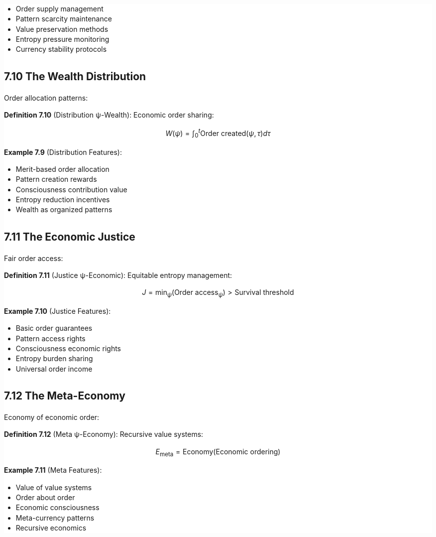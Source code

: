 - Order supply management
- Pattern scarcity maintenance
- Value preservation methods
- Entropy pressure monitoring
- Currency stability protocols

## 7.10 The Wealth Distribution

Order allocation patterns:

**Definition 7.10** (Distribution ψ-Wealth): Economic order sharing:

$$
W(\psi) = \int_0^t \text{Order created}(\psi, \tau) d\tau
$$

**Example 7.9** (Distribution Features):

- Merit-based order allocation
- Pattern creation rewards
- Consciousness contribution value
- Entropy reduction incentives
- Wealth as organized patterns

## 7.11 The Economic Justice

Fair order access:

**Definition 7.11** (Justice ψ-Economic): Equitable entropy management:

$$
J = \min_{\psi}(\text{Order access}_{\psi}) > \text{Survival threshold}
$$

**Example 7.10** (Justice Features):

- Basic order guarantees
- Pattern access rights
- Consciousness economic rights
- Entropy burden sharing
- Universal order income

## 7.12 The Meta-Economy

Economy of economic order:

**Definition 7.12** (Meta ψ-Economy): Recursive value systems:

$$
E_{\text{meta}} = \text{Economy}(\text{Economic ordering})
$$

**Example 7.11** (Meta Features):

- Value of value systems
- Order about order
- Economic consciousness
- Meta-currency patterns
- Recursive economics

